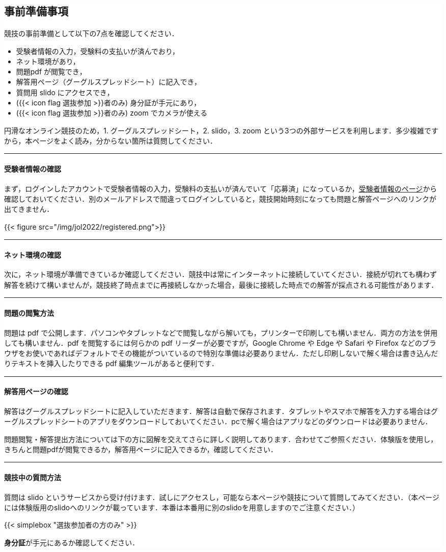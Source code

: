 ## 事前準備事項

競技の事前準備として以下の7点を確認してください．

- 受験者情報の入力，受験料の支払いが済んでおり，
- ネット環境があり，
- 問題pdf が閲覧でき，
- 解答用ページ（グーグルスプレッドシート）に記入でき，
- 質問用 slido にアクセスでき，
- ({{< icon flag 選抜参加 >}}者のみ) 身分証が手元にあり，
- ({{< icon flag 選抜参加 >}}者のみ) zoom でカメラが使える

円滑なオンライン競技のため，1. グーグルスプレッドシート，2. slido，3. zoom という3つの外部サービスを利用します．多少複雑ですから，本ページをよく読み，分からない箇所は質問してください．

---

#### 受験者情報の確認
まず，ログインしたアカウントで受験者情報の入力，受験料の支払いが済んでいて「応募済」になっているか，[受験者情報のページ](/account/)から確認しておいてください．別のメールアドレスで間違ってログインしていると，競技開始時刻になっても問題と解答ページへのリンクが出てきません．

{{< figure src="/img/jol2022/registered.png">}}

---

#### ネット環境の確認
次に，ネット環境が準備できているか確認してください．競技中は常にインターネットに接続していてください．接続が切れても構わず解答を続けて構いませんが，競技終了時点までに再接続しなかった場合，最後に接続した時点での解答が採点される可能性があります．

---

#### 問題の閲覧方法
問題は pdf で公開します．パソコンやタブレットなどで閲覧しながら解いても，プリンターで印刷しても構いません．両方の方法を併用しても構いません．pdf を閲覧するには何らかの pdf リーダーが必要ですが，Google Chrome や Edge や Safari や Firefox などのブラウザをお使いであればデフォルトでその機能がついているので特別な準備は必要ありません．ただし印刷しないで解く場合は書き込んだりテキストを挿入したりできる pdf 編集ツールがあると便利です．

---

#### 解答用ページの確認
解答はグーグルスプレッドシートに記入していただきます．解答は自動で保存されます．タブレットやスマホで解答を入力する場合はグーグルスプレッドシートのアプリをダウンロードしておいてください．pcで解く場合はアプリなどのダウンロードは必要ありません．

問題閲覧・解答提出方法については下の方に図解を交えてさらに詳しく説明してあります．合わせてご参照ください．体験版を使用し，きちんと問題pdfが閲覧できるか，解答用ページに記入できるか，確認してください．

---

#### 競技中の質問方法
質問は slido というサービスから受け付けます．試しにアクセスし，可能なら本ページや競技について質問してみてください．（本ページには体験版用のslidoへのリンクが載っています．本番は本番用に別のslidoを用意しますのでご注意ください．）

{{< simplebox "選抜参加者の方のみ" >}}

<b>身分証</b>が手元にあるか確認してください．
